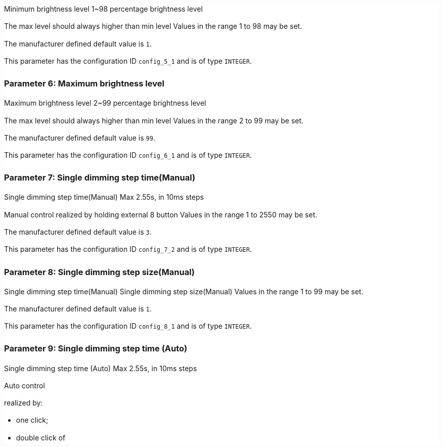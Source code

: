 Minimum brightness level
1~98 percentage brightness level

The max level should always higher than min level
Values in the range 1 to 98 may be set.

The manufacturer defined default value is ```1```.

This parameter has the configuration ID ```config_5_1``` and is of type ```INTEGER```.


### Parameter 6: Maximum brightness level

Maximum brightness level
2~99 percentage brightness level

The max level should always higher than min level
Values in the range 2 to 99 may be set.

The manufacturer defined default value is ```99```.

This parameter has the configuration ID ```config_6_1``` and is of type ```INTEGER```.


### Parameter 7: Single dimming step time(Manual)

Single dimming step time(Manual)
Max 2.55s, in 10ms steps

Manual control realized by holding external 8 button
Values in the range 1 to 2550 may be set.

The manufacturer defined default value is ```3```.

This parameter has the configuration ID ```config_7_2``` and is of type ```INTEGER```.


### Parameter 8: Single dimming step size(Manual)

Single dimming step time(Manual)
Single dimming step size(Manual)
Values in the range 1 to 99 may be set.

The manufacturer defined default value is ```1```.

This parameter has the configuration ID ```config_8_1``` and is of type ```INTEGER```.


### Parameter 9: Single dimming step time (Auto)

Single dimming step time (Auto)
Max 2.55s, in 10ms steps

Auto control

realized by:

- one click;

- double click of
